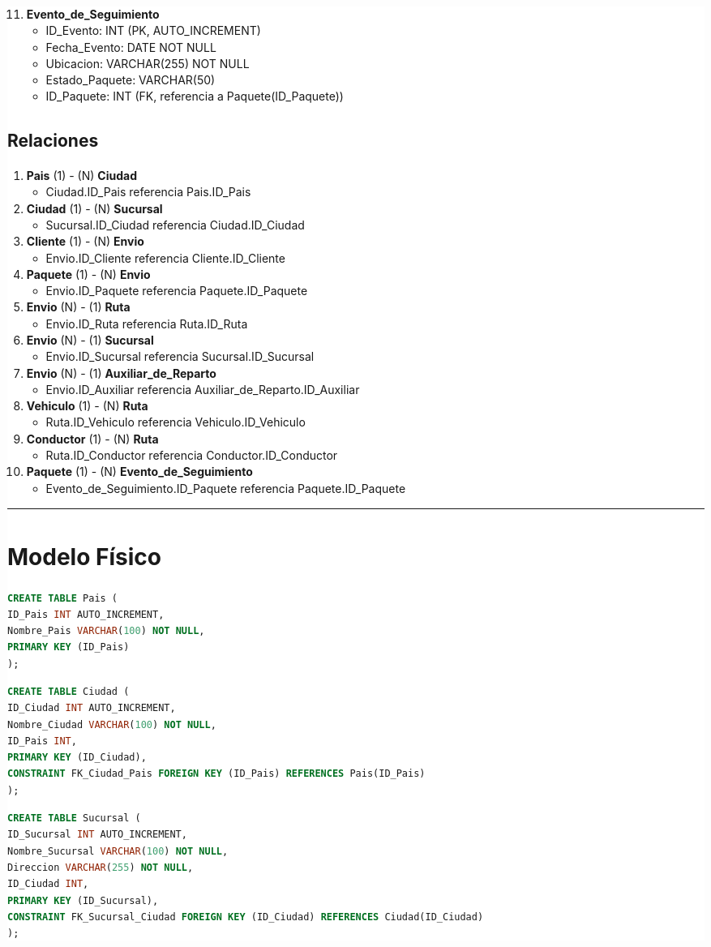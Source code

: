 11. **Evento_de_Seguimiento**
    - ID_Evento: INT (PK, AUTO_INCREMENT)
    - Fecha_Evento: DATE NOT NULL
    - Ubicacion: VARCHAR(255) NOT NULL
    - Estado_Paquete: VARCHAR(50)
    - ID_Paquete: INT (FK, referencia a Paquete(ID_Paquete))

## Relaciones
1. **Pais** (1) - (N) **Ciudad**
   - Ciudad.ID_Pais referencia Pais.ID_Pais
2. **Ciudad** (1) - (N) **Sucursal**
   - Sucursal.ID_Ciudad referencia Ciudad.ID_Ciudad
3. **Cliente** (1) - (N) **Envio**
   - Envio.ID_Cliente referencia Cliente.ID_Cliente
4. **Paquete** (1) - (N) **Envio**
   - Envio.ID_Paquete referencia Paquete.ID_Paquete
5. **Envio** (N) - (1) **Ruta**
   - Envio.ID_Ruta referencia Ruta.ID_Ruta
6. **Envio** (N) - (1) **Sucursal**
   - Envio.ID_Sucursal referencia Sucursal.ID_Sucursal
7. **Envio** (N) - (1) **Auxiliar_de_Reparto**
   - Envio.ID_Auxiliar referencia Auxiliar_de_Reparto.ID_Auxiliar
8. **Vehiculo** (1) - (N) **Ruta**
   - Ruta.ID_Vehiculo referencia Vehiculo.ID_Vehiculo
9. **Conductor** (1) - (N) **Ruta**
   - Ruta.ID_Conductor referencia Conductor.ID_Conductor
10. **Paquete** (1) - (N) **Evento_de_Seguimiento**
    - Evento_de_Seguimiento.ID_Paquete referencia Paquete.ID_Paquete
---

# Modelo Físico

```sql
CREATE TABLE Pais (
ID_Pais INT AUTO_INCREMENT,
Nombre_Pais VARCHAR(100) NOT NULL,
PRIMARY KEY (ID_Pais)
);
```

```sql
CREATE TABLE Ciudad (
ID_Ciudad INT AUTO_INCREMENT,
Nombre_Ciudad VARCHAR(100) NOT NULL,
ID_Pais INT,
PRIMARY KEY (ID_Ciudad),
CONSTRAINT FK_Ciudad_Pais FOREIGN KEY (ID_Pais) REFERENCES Pais(ID_Pais)
);
```

```sql
CREATE TABLE Sucursal (
ID_Sucursal INT AUTO_INCREMENT,
Nombre_Sucursal VARCHAR(100) NOT NULL,
Direccion VARCHAR(255) NOT NULL,
ID_Ciudad INT,
PRIMARY KEY (ID_Sucursal),
CONSTRAINT FK_Sucursal_Ciudad FOREIGN KEY (ID_Ciudad) REFERENCES Ciudad(ID_Ciudad)
);
```
